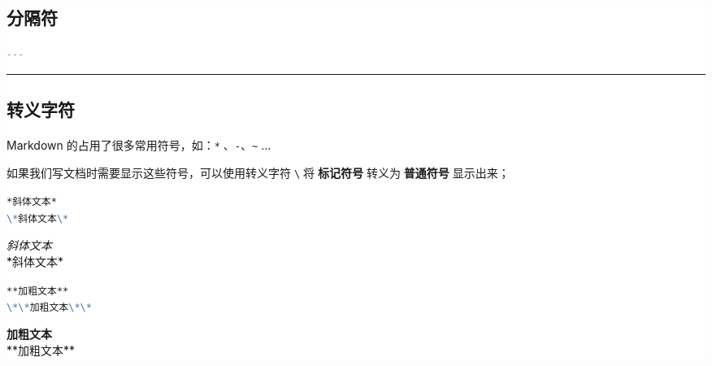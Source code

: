 ## 分隔符

```markdown
---
```

---

## 转义字符

Markdown 的占用了很多常用符号，如：`*` 、`-`、`~` …

如果我们写文档时需要显示这些符号，可以使用转义字符 `\` 将 **标记符号** 转义为 **普通符号** 显示出来；

```markdown
*斜体文本*
\*斜体文本\*
```

*斜体文本*  
\*斜体文本\*

```markdown
**加粗文本**
\*\*加粗文本\*\*
```

**加粗文本**  
\*\*加粗文本\*\*
